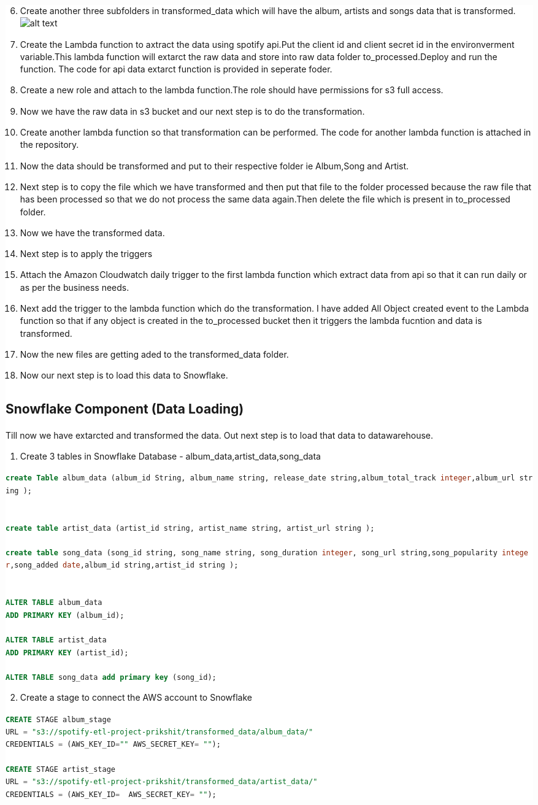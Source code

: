 6. Create another three subfolders in transformed_data which will have the album, artists and songs data that is transformed.
![alt text](https://github.com/battaprikshit/Spotify-ETL-Pipeline-using-Snowflake/blob/main/spotify_screenshots/Image_3.png)

7. Create the Lambda function to axtract the data using spotify api.Put the client id and client secret id in the environverment variable.This lambda function will extarct the raw data and store into raw data folder to_processed.Deploy and run the function. The code for api data extarct function is provided in seperate foder.
8. Create a new role and attach to the lambda function.The role should have permissions for s3 full access.
9. Now we have the raw data in s3 bucket and our next step is to do the transformation.
10. Create another lambda function so that transformation can be performed. The code for another lambda function is attached in the repository.
11. Now the data should be transformed and put to their respective folder ie Album,Song and Artist.
12. Next step is to copy the file which we have transformed and then put that file to the folder processed because the raw file that has been processed so that we do not process the same data again.Then delete the file which is present in to_processed folder.
13. Now we have the transformed data.
14. Next step is to apply the triggers
15. Attach the Amazon Cloudwatch daily trigger to the first lambda function which extract data from api so that it can run daily or as per the business needs.
16. Next add the trigger to the lambda function which do the transformation. I have added All Object created event to the Lambda function so that if any object is created in the to_processed bucket then it triggers the lambda fucntion and data is transformed.
17. Now the new files are getting aded to the transformed_data folder.
18. Now our next step is to load this data to Snowflake.






## Snowflake Component (Data Loading)
Till now we have extarcted and transformed the data. Out next step is to load that data to datawarehouse.

1. Create 3 tables in Snowflake Database - album_data,artist_data,song_data
```sql
create Table album_data (album_id String, album_name string, release_date string,album_total_track integer,album_url string );


create table artist_data (artist_id string, artist_name string, artist_url string );

create table song_data (song_id string, song_name string, song_duration integer, song_url string,song_popularity integer,song_added date,album_id string,artist_id string );


ALTER TABLE album_data 
ADD PRIMARY KEY (album_id);

ALTER TABLE artist_data 
ADD PRIMARY KEY (artist_id);

ALTER TABLE song_data add primary key (song_id);
```
2. Create a stage to connect the AWS account to Snowflake
```sql
CREATE STAGE album_stage
URL = "s3://spotify-etl-project-prikshit/transformed_data/album_data/"
CREDENTIALS = (AWS_KEY_ID="" AWS_SECRET_KEY= "");

CREATE STAGE artist_stage
URL = "s3://spotify-etl-project-prikshit/transformed_data/artist_data/"
CREDENTIALS = (AWS_KEY_ID=  AWS_SECRET_KEY= "");

```